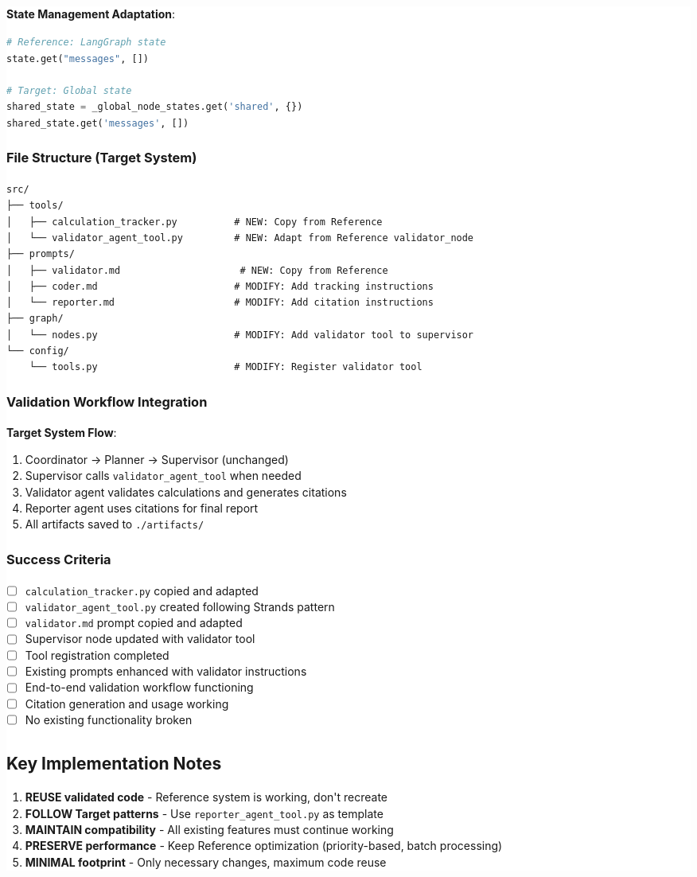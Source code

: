 **State Management Adaptation**:
```python
# Reference: LangGraph state
state.get("messages", [])

# Target: Global state
shared_state = _global_node_states.get('shared', {})
shared_state.get('messages', [])
```

### File Structure (Target System)
```
src/
├── tools/
│   ├── calculation_tracker.py          # NEW: Copy from Reference
│   └── validator_agent_tool.py         # NEW: Adapt from Reference validator_node
├── prompts/
│   ├── validator.md                     # NEW: Copy from Reference
│   ├── coder.md                        # MODIFY: Add tracking instructions
│   └── reporter.md                     # MODIFY: Add citation instructions
├── graph/
│   └── nodes.py                        # MODIFY: Add validator tool to supervisor
└── config/
    └── tools.py                        # MODIFY: Register validator tool
```

### Validation Workflow Integration

**Target System Flow**:
1. Coordinator → Planner → Supervisor (unchanged)
2. Supervisor calls `validator_agent_tool` when needed
3. Validator agent validates calculations and generates citations
4. Reporter agent uses citations for final report
5. All artifacts saved to `./artifacts/`

### Success Criteria
- [ ] `calculation_tracker.py` copied and adapted
- [ ] `validator_agent_tool.py` created following Strands pattern
- [ ] `validator.md` prompt copied and adapted
- [ ] Supervisor node updated with validator tool
- [ ] Tool registration completed
- [ ] Existing prompts enhanced with validator instructions
- [ ] End-to-end validation workflow functioning
- [ ] Citation generation and usage working
- [ ] No existing functionality broken

## Key Implementation Notes

1. **REUSE validated code** - Reference system is working, don't recreate
2. **FOLLOW Target patterns** - Use `reporter_agent_tool.py` as template
3. **MAINTAIN compatibility** - All existing features must continue working
4. **PRESERVE performance** - Keep Reference optimization (priority-based, batch processing)
5. **MINIMAL footprint** - Only necessary changes, maximum code reuse
